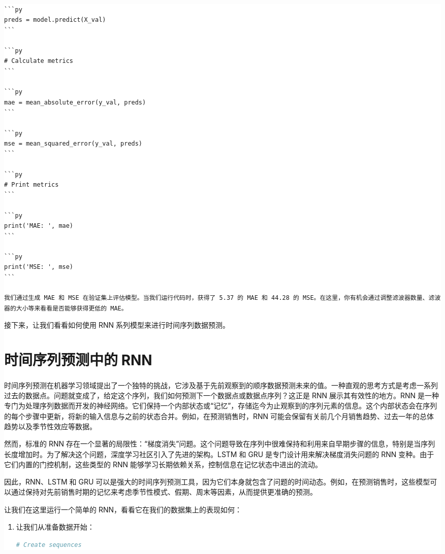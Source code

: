     ```py
    preds = model.predict(X_val)
    ```

    ```py
    # Calculate metrics
    ```

    ```py
    mae = mean_absolute_error(y_val, preds)
    ```

    ```py
    mse = mean_squared_error(y_val, preds)
    ```

    ```py
    # Print metrics
    ```

    ```py
    print('MAE: ', mae)
    ```

    ```py
    print('MSE: ', mse)
    ```

    我们通过生成 MAE 和 MSE 在验证集上评估模型。当我们运行代码时，获得了 5.37 的 MAE 和 44.28 的 MSE。在这里，你有机会通过调整滤波器数量、滤波器的大小等来看看是否能够获得更低的 MAE。

接下来，让我们看看如何使用 RNN 系列模型来进行时间序列数据预测。

# 时间序列预测中的 RNN

时间序列预测在机器学习领域提出了一个独特的挑战，它涉及基于先前观察到的顺序数据预测未来的值。一种直观的思考方式是考虑一系列过去的数据点。问题就变成了，给定这个序列，我们如何预测下一个数据点或数据点序列？这正是 RNN 展示其有效性的地方。RNN 是一种专门为处理序列数据而开发的神经网络。它们保持一个内部状态或“记忆”，存储迄今为止观察到的序列元素的信息。这个内部状态会在序列的每个步骤中更新，将新的输入信息与之前的状态合并。例如，在预测销售时，RNN 可能会保留有关前几个月销售趋势、过去一年的总体趋势以及季节性效应等数据。

然而，标准的 RNN 存在一个显著的局限性：“梯度消失”问题。这个问题导致在序列中很难保持和利用来自早期步骤的信息，特别是当序列长度增加时。为了解决这个问题，深度学习社区引入了先进的架构。LSTM 和 GRU 是专门设计用来解决梯度消失问题的 RNN 变种。由于它们内置的门控机制，这些类型的 RNN 能够学习长期依赖关系，控制信息在记忆状态中进出的流动。

因此，RNN、LSTM 和 GRU 可以是强大的时间序列预测工具，因为它们本身就包含了问题的时间动态。例如，在预测销售时，这些模型可以通过保持对先前销售时期的记忆来考虑季节性模式、假期、周末等因素，从而提供更准确的预测。

让我们在这里运行一个简单的 RNN，看看它在我们的数据集上的表现如何：

1.  让我们从准备数据开始：

    ```py
    # Create sequences
    ```

